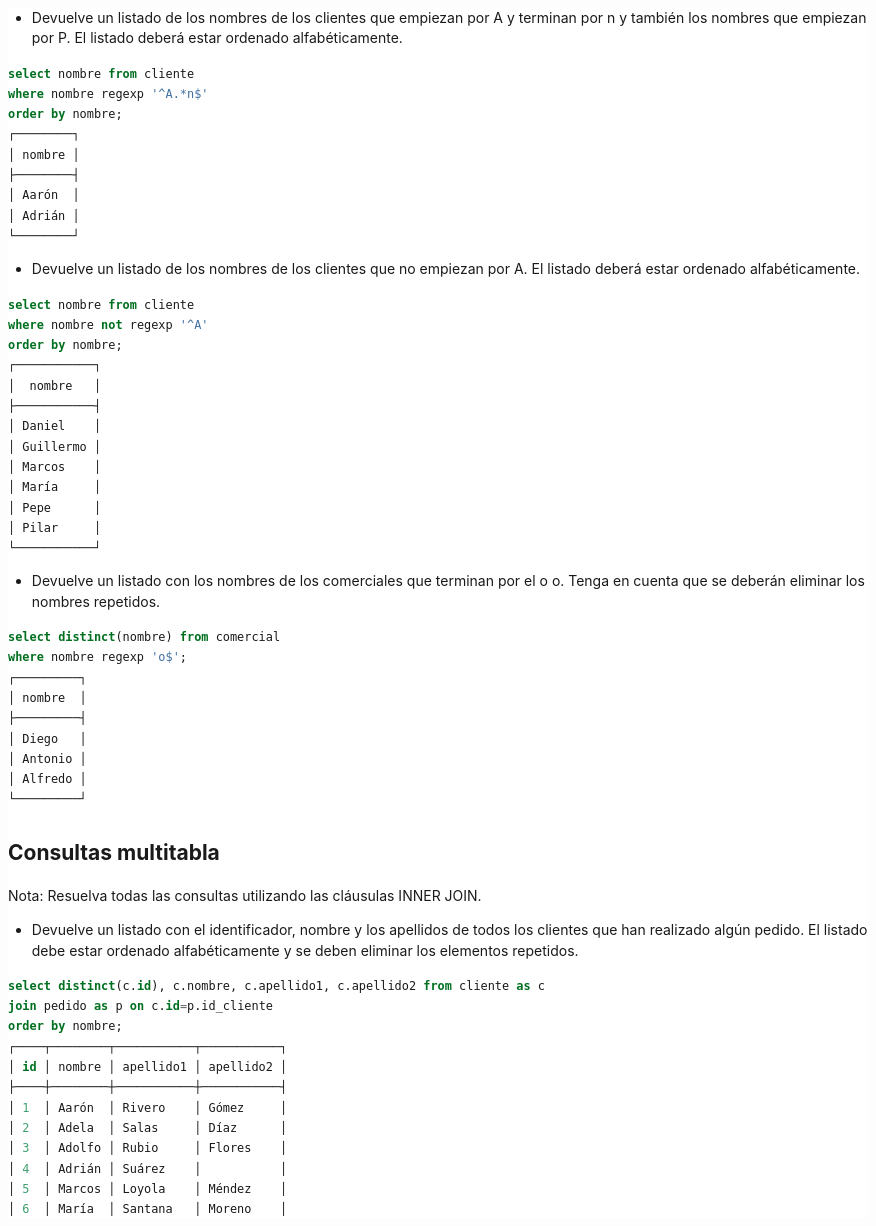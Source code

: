 * Devuelve un listado de los nombres de los clientes que empiezan por A y terminan por n y también los nombres que empiezan por P. El listado deberá estar ordenado alfabéticamente.
```sql
select nombre from cliente
where nombre regexp '^A.*n$'
order by nombre;
┌────────┐
│ nombre │
├────────┤
│ Aarón  │
│ Adrián │
└────────┘
```

* Devuelve un listado de los nombres de los clientes que no empiezan por A. El listado deberá estar ordenado alfabéticamente.
```sql
select nombre from cliente 
where nombre not regexp '^A'
order by nombre;
┌───────────┐
│  nombre   │
├───────────┤
│ Daniel    │
│ Guillermo │
│ Marcos    │
│ María     │
│ Pepe      │
│ Pilar     │
└───────────┘
```

* Devuelve un listado con los nombres de los comerciales que terminan por el o o. Tenga en cuenta que se deberán eliminar los nombres repetidos.
```sql
select distinct(nombre) from comercial
where nombre regexp 'o$';
┌─────────┐
│ nombre  │
├─────────┤
│ Diego   │
│ Antonio │
│ Alfredo │
└─────────┘
```

## Consultas multitabla

Nota: Resuelva todas las consultas utilizando las cláusulas INNER JOIN.

* Devuelve un listado con el identificador, nombre y los apellidos de todos los clientes que han realizado algún pedido. El listado debe estar ordenado alfabéticamente y se deben eliminar los elementos repetidos.
```sql
select distinct(c.id), c.nombre, c.apellido1, c.apellido2 from cliente as c
join pedido as p on c.id=p.id_cliente
order by nombre;
┌────┬────────┬───────────┬───────────┐
│ id │ nombre │ apellido1 │ apellido2 │
├────┼────────┼───────────┼───────────┤
│ 1  │ Aarón  │ Rivero    │ Gómez     │
│ 2  │ Adela  │ Salas     │ Díaz      │
│ 3  │ Adolfo │ Rubio     │ Flores    │
│ 4  │ Adrián │ Suárez    │           │
│ 5  │ Marcos │ Loyola    │ Méndez    │
│ 6  │ María  │ Santana   │ Moreno    │
```